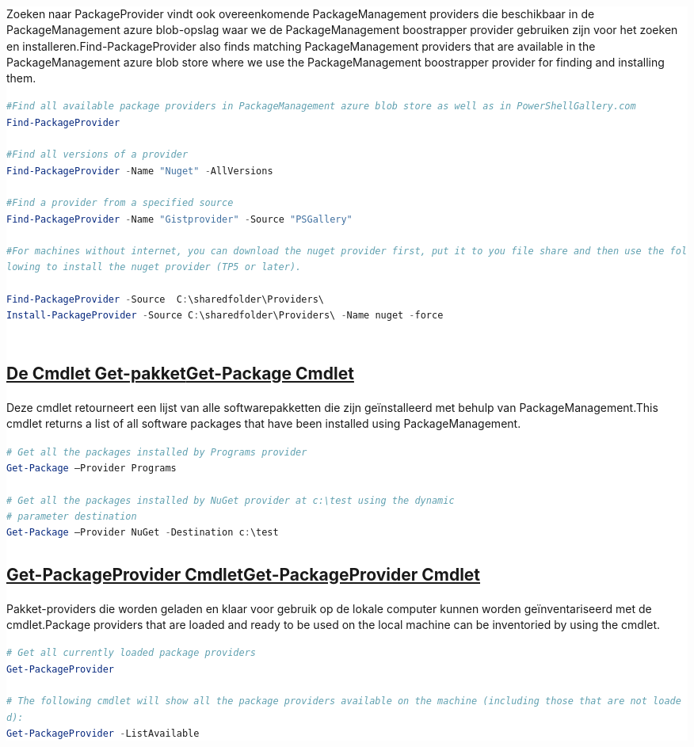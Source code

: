 <span data-ttu-id="8a8df-127">Zoeken naar PackageProvider vindt ook overeenkomende PackageManagement providers die beschikbaar in de PackageManagement azure blob-opslag waar we de PackageManagement boostrapper provider gebruiken zijn voor het zoeken en installeren.</span><span class="sxs-lookup"><span data-stu-id="8a8df-127">Find-PackageProvider also finds matching PackageManagement providers that are available in the PackageManagement azure blob store where we use the PackageManagement boostrapper provider for finding and installing them.</span></span>
```powershell
#Find all available package providers in PackageManagement azure blob store as well as in PowerShellGallery.com
Find-PackageProvider

#Find all versions of a provider
Find-PackageProvider -Name "Nuget" -AllVersions

#Find a provider from a specified source
Find-PackageProvider -Name "Gistprovider" -Source "PSGallery"

#For machines without internet, you can download the nuget provider first, put it to you file share and then use the following to install the nuget provider (TP5 or later).

Find-PackageProvider -Source  C:\sharedfolder\Providers\
Install-PackageProvider -Source C:\sharedfolder\Providers\ -Name nuget -force
    
```

## <a name="get-package-cmdlethttpstechnetmicrosoftcomlibrarydn890704aspx"></a>[<span data-ttu-id="8a8df-128">De Cmdlet Get-pakket</span><span class="sxs-lookup"><span data-stu-id="8a8df-128">Get-Package Cmdlet</span></span>](https://technet.microsoft.com/library/dn890704.aspx)
<span data-ttu-id="8a8df-129">Deze cmdlet retourneert een lijst van alle softwarepakketten die zijn geïnstalleerd met behulp van PackageManagement.</span><span class="sxs-lookup"><span data-stu-id="8a8df-129">This cmdlet returns a list of all software packages that have been installed using PackageManagement.</span></span>
```powershell
# Get all the packages installed by Programs provider
Get-Package –Provider Programs

# Get all the packages installed by NuGet provider at c:\test using the dynamic
# parameter destination
Get-Package –Provider NuGet -Destination c:\test
```

## <a name="get-packageprovider-cmdlethttpstechnetmicrosoftcomen-uslibrarydn890703aspx"></a>[<span data-ttu-id="8a8df-130">Get-PackageProvider Cmdlet</span><span class="sxs-lookup"><span data-stu-id="8a8df-130">Get-PackageProvider Cmdlet</span></span>](https://technet.microsoft.com/en-us/library/dn890703.aspx)
<span data-ttu-id="8a8df-131">Pakket-providers die worden geladen en klaar voor gebruik op de lokale computer kunnen worden geïnventariseerd met de cmdlet.</span><span class="sxs-lookup"><span data-stu-id="8a8df-131">Package providers that are loaded and ready to be used on the local machine can be inventoried by using the cmdlet.</span></span>
```powershell
# Get all currently loaded package providers
Get-PackageProvider

# The following cmdlet will show all the package providers available on the machine (including those that are not loaded):
Get-PackageProvider -ListAvailable
```
